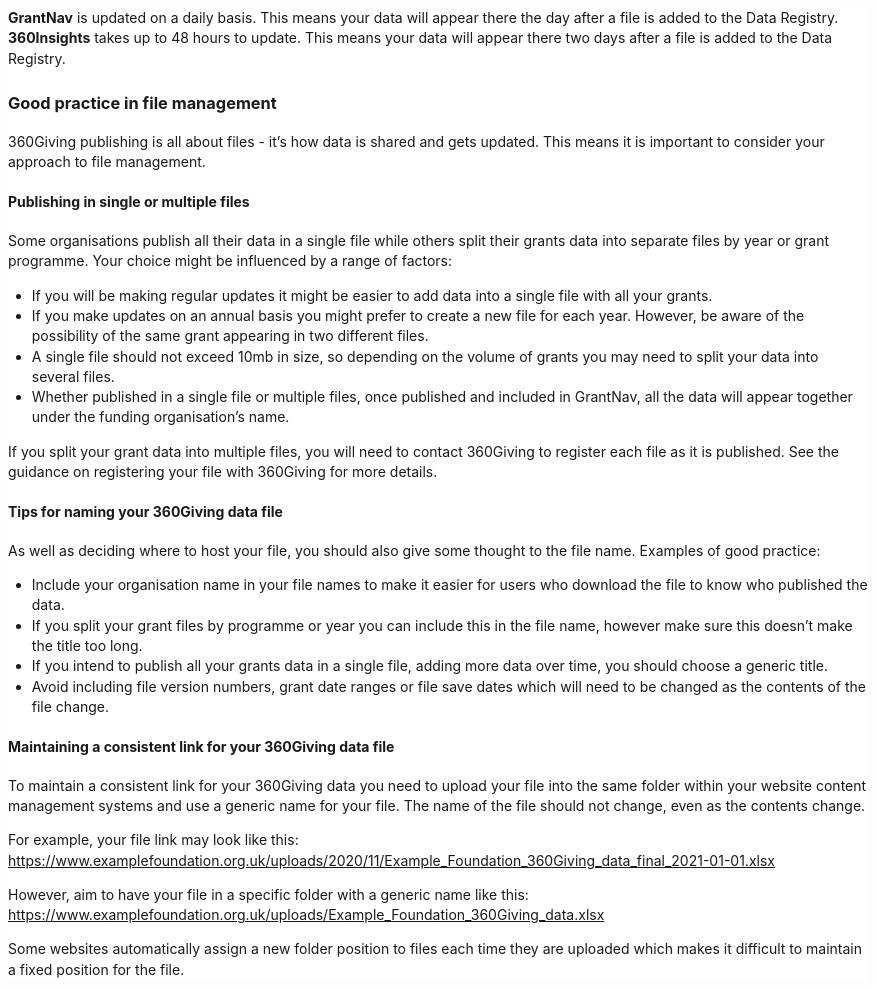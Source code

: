 **GrantNav** is updated on a daily basis. This means your data will appear there the day after a file is added to the Data Registry.
**360Insights** takes up to 48 hours to update. This means your data will appear there two days after a file is added to the Data Registry.

### Good practice in file management
360Giving publishing is all about files - it’s how data is shared and gets updated. This means it is important to consider your approach to file management.

#### Publishing in single or multiple files
Some organisations publish all their data in a single file while others split their grants data into separate files by year or grant programme.
Your choice might be influenced by a range of factors:
- If you will be making regular updates it might be easier to add data into a single file with all your grants.
- If you make updates on an annual basis you might prefer to create a new file for each year. However, be aware of the possibility of the same grant appearing in two different files.
- A single file should not exceed 10mb in size, so depending on the volume of grants you may need to split your data into several files.
- Whether published in a single file or multiple files, once published and included in GrantNav, all the data will appear together under the funding organisation’s name. 

If you split your grant data into multiple files, you will need to contact 360Giving to register each file as it is published. See the guidance on registering your file with 360Giving for more details.

#### Tips for naming your 360Giving data file
As well as deciding where to host your file, you should also give some thought to the file name. 
Examples of good practice:
- Include your organisation name in your file names to make it easier for users who download the file to know who published the data.
- If you split your grant files by programme or year you can include this in the file name, however make sure this doesn’t make the title too long.
- If you intend to publish all your grants data in a single file, adding more data over time, you should choose a generic title.
- Avoid including file version numbers, grant date ranges or file save dates which will need to be changed as the contents of the file change.

#### Maintaining a consistent link for your 360Giving data file
To maintain a consistent link for your 360Giving data you need to upload your file into the same folder within your website content management systems and use a generic name for your file. The name of the file should not change, even as the contents change.
 
For example, your  file link may look like this: 
https://www.examplefoundation.org.uk/uploads/2020/11/Example_Foundation_360Giving_data_final_2021-01-01.xlsx 
 
However, aim to have your file in a specific folder with a generic name like this: 
https://www.examplefoundation.org.uk/uploads/Example_Foundation_360Giving_data.xlsx
 
Some websites automatically assign a new folder position to files each time they are uploaded which makes it difficult to maintain a fixed position for the file.
 